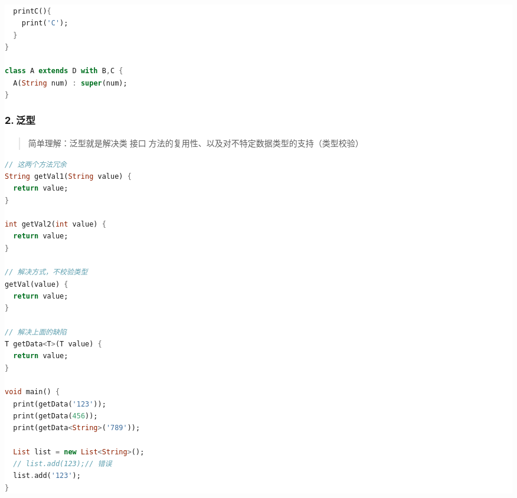 ```dart
  printC(){
    print('C');
  }
}

class A extends D with B,C {
  A(String num) : super(num);
}
```



### 2. 泛型

> 简单理解：泛型就是解决类 接口 方法的复用性、以及对不特定数据类型的支持（类型校验）



```dart
// 这两个方法冗余
String getVal1(String value) {
  return value;
}

int getVal2(int value) {
  return value;
}

// 解决方式，不校验类型
getVal(value) {
  return value;
}

// 解决上面的缺陷
T getData<T>(T value) {
  return value;
}

void main() {
  print(getData('123'));
  print(getData(456));
  print(getData<String>('789'));
  
  List list = new List<String>();
  // list.add(123);// 错误
  list.add('123');
}
```


